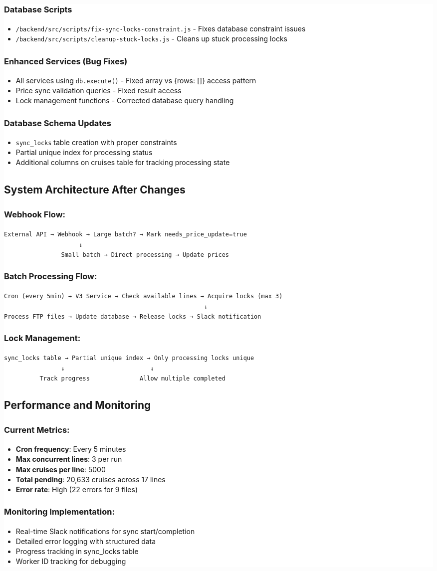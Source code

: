 ### Database Scripts
- `/backend/src/scripts/fix-sync-locks-constraint.js` - Fixes database constraint issues
- `/backend/src/scripts/cleanup-stuck-locks.js` - Cleans up stuck processing locks

### Enhanced Services (Bug Fixes)
- All services using `db.execute()` - Fixed array vs {rows: []} access pattern
- Price sync validation queries - Fixed result access
- Lock management functions - Corrected database query handling

### Database Schema Updates
- `sync_locks` table creation with proper constraints
- Partial unique index for processing status
- Additional columns on cruises table for tracking processing state

## System Architecture After Changes

### Webhook Flow:
```
External API → Webhook → Large batch? → Mark needs_price_update=true
                     ↓
                Small batch → Direct processing → Update prices
```

### Batch Processing Flow:
```
Cron (every 5min) → V3 Service → Check available lines → Acquire locks (max 3)
                                                        ↓
Process FTP files → Update database → Release locks → Slack notification
```

### Lock Management:
```
sync_locks table → Partial unique index → Only processing locks unique
                ↓                        ↓
          Track progress              Allow multiple completed
```

## Performance and Monitoring

### Current Metrics:
- **Cron frequency**: Every 5 minutes
- **Max concurrent lines**: 3 per run
- **Max cruises per line**: 5000
- **Total pending**: 20,633 cruises across 17 lines
- **Error rate**: High (22 errors for 9 files)

### Monitoring Implementation:
- Real-time Slack notifications for sync start/completion
- Detailed error logging with structured data
- Progress tracking in sync_locks table
- Worker ID tracking for debugging
